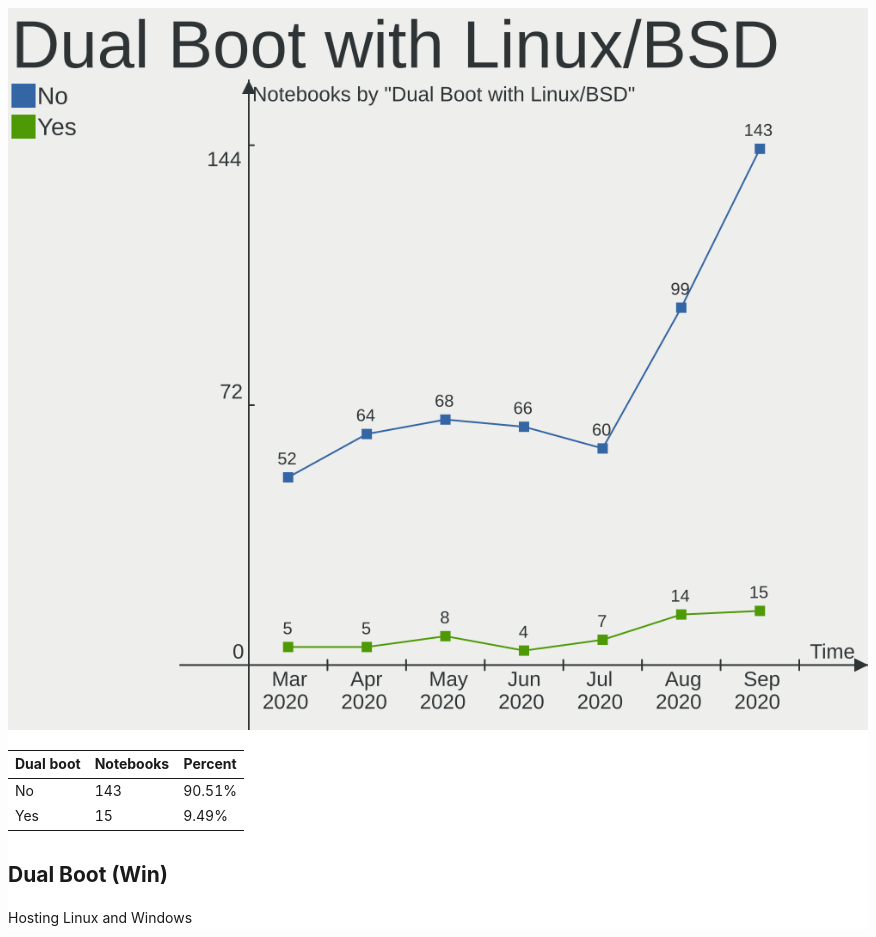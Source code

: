 ![Dual Boot with Linux/BSD](./images/line_chart/os_dual_boot.svg)

| Dual boot | Notebooks | Percent |
|-----------|-----------|---------|
| No        | 143       | 90.51%  |
| Yes       | 15        | 9.49%   |

Dual Boot (Win)
---------------

Hosting Linux and Windows
